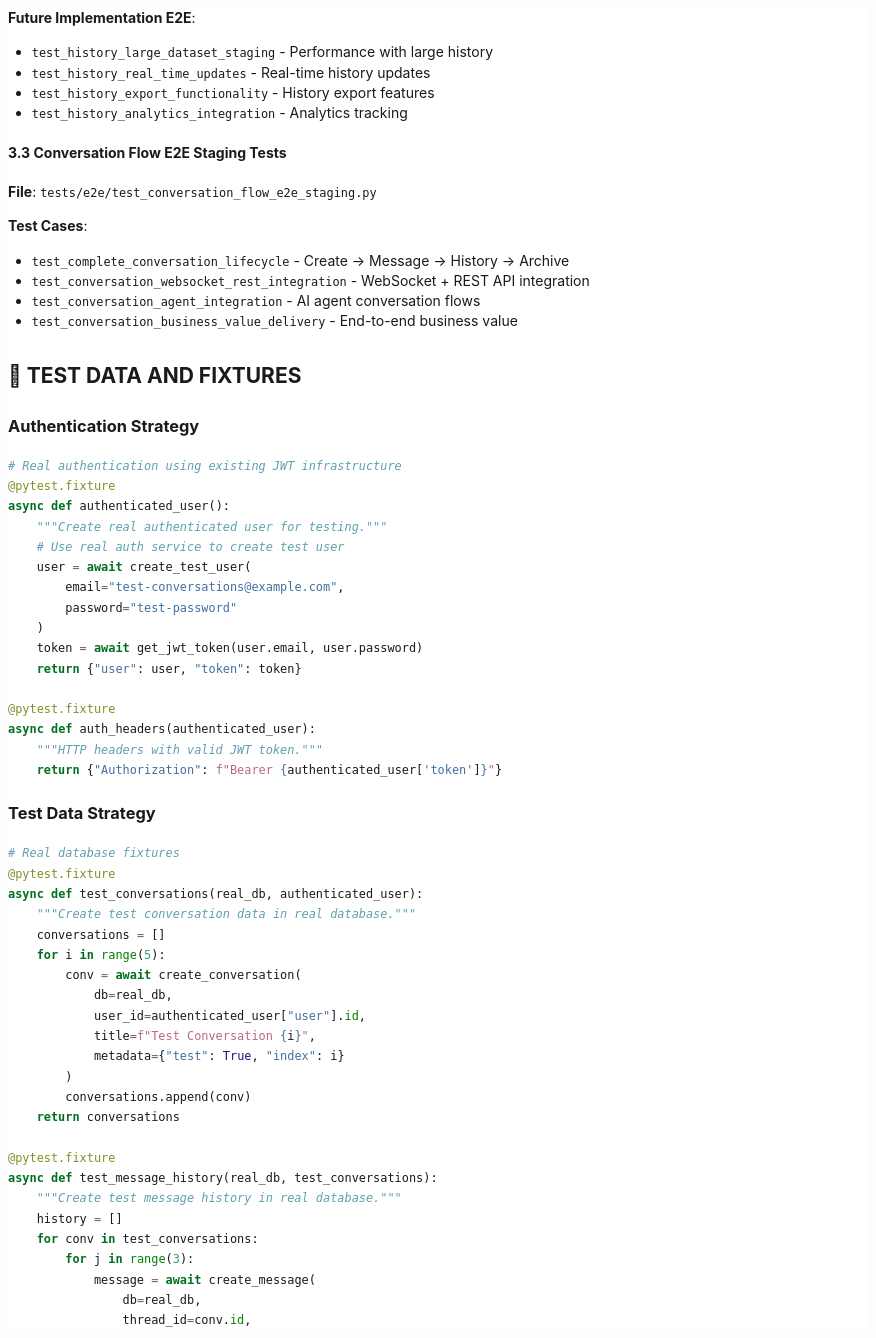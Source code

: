 **Future Implementation E2E**:
- `test_history_large_dataset_staging` - Performance with large history
- `test_history_real_time_updates` - Real-time history updates
- `test_history_export_functionality` - History export features
- `test_history_analytics_integration` - Analytics tracking

#### 3.3 Conversation Flow E2E Staging Tests
**File**: `tests/e2e/test_conversation_flow_e2e_staging.py`

**Test Cases**:
- `test_complete_conversation_lifecycle` - Create → Message → History → Archive
- `test_conversation_websocket_rest_integration` - WebSocket + REST API integration
- `test_conversation_agent_integration` - AI agent conversation flows
- `test_conversation_business_value_delivery` - End-to-end business value

## 🔧 TEST DATA AND FIXTURES

### Authentication Strategy
```python
# Real authentication using existing JWT infrastructure
@pytest.fixture
async def authenticated_user():
    """Create real authenticated user for testing."""
    # Use real auth service to create test user
    user = await create_test_user(
        email="test-conversations@example.com",
        password="test-password"
    )
    token = await get_jwt_token(user.email, user.password)
    return {"user": user, "token": token}

@pytest.fixture
async def auth_headers(authenticated_user):
    """HTTP headers with valid JWT token."""
    return {"Authorization": f"Bearer {authenticated_user['token']}"}
```

### Test Data Strategy
```python
# Real database fixtures
@pytest.fixture
async def test_conversations(real_db, authenticated_user):
    """Create test conversation data in real database."""
    conversations = []
    for i in range(5):
        conv = await create_conversation(
            db=real_db,
            user_id=authenticated_user["user"].id,
            title=f"Test Conversation {i}",
            metadata={"test": True, "index": i}
        )
        conversations.append(conv)
    return conversations

@pytest.fixture
async def test_message_history(real_db, test_conversations):
    """Create test message history in real database."""
    history = []
    for conv in test_conversations:
        for j in range(3):
            message = await create_message(
                db=real_db,
                thread_id=conv.id,
```